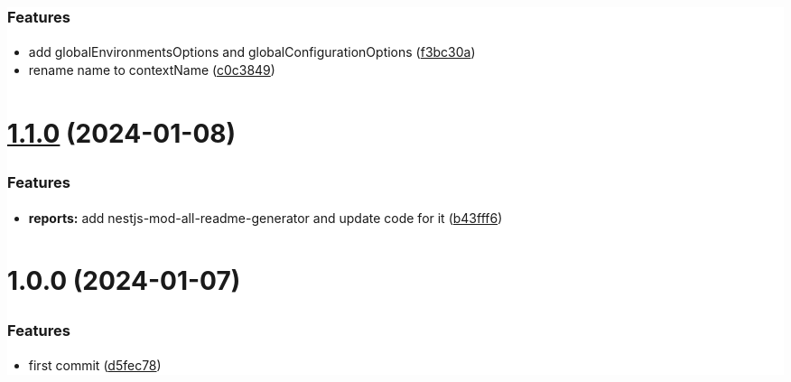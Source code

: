 ### Features

- add globalEnvironmentsOptions and globalConfigurationOptions ([f3bc30a](https://github.com/nestjs-mod/nestjs-mod/commit/f3bc30aeb6eff40d66b6dc477b694c3632d13dad))
- rename name to contextName ([c0c3849](https://github.com/nestjs-mod/nestjs-mod/commit/c0c3849da258753ceaa16a709dd32e6a0eea6afd))

# [1.1.0](https://github.com/nestjs-mod/nestjs-mod/compare/testing-v1.0.0...testing-v1.1.0) (2024-01-08)

### Features

- **reports:** add nestjs-mod-all-readme-generator and update code for it ([b43fff6](https://github.com/nestjs-mod/nestjs-mod/commit/b43fff651b3c5dd6a6bff7457bc42c91ee83f20e))

# 1.0.0 (2024-01-07)

### Features

- first commit ([d5fec78](https://github.com/nestjs-mod/nestjs-mod/commit/d5fec7888bf58d4a0d6fc249823523361b738d56))

